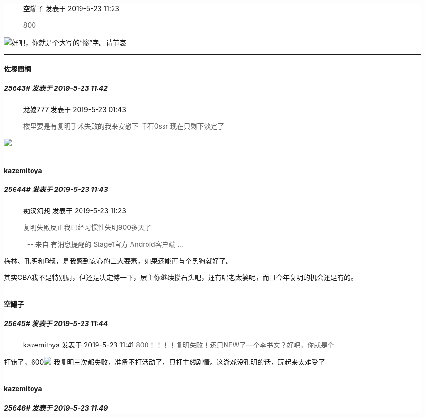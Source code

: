 
<blockquote><a href="httphttps://bbs.saraba1st.com/2b/forum.php?mod=redirect&amp;goto=findpost&amp;pid=43815549&amp;ptid=1712412" target="_blank">空罐子 发表于 2019-5-23 11:23</a>

800</blockquote>
<img src="https://static.saraba1st.com/image/smiley/face2017/020.png" referrerpolicy="no-referrer">好吧，你就是个大写的“惨”字。请节哀


*****

####  佐塚間桐  
##### 25643#       发表于 2019-5-23 11:42


<blockquote><a href="httphttps://bbs.saraba1st.com/2b/forum.php?mod=redirect&amp;goto=findpost&amp;pid=43812206&amp;ptid=1712412" target="_blank">龙娘777 发表于 2019-5-23 01:43</a>

楼里要是有复明手术失败的我来安慰下 千石0ssr 现在只剩下淡定了</blockquote>
<img src="https://static.saraba1st.com/image/smiley/face2017/137.gif" referrerpolicy="no-referrer">


*****

####  kazemitoya  
##### 25644#       发表于 2019-5-23 11:43


<blockquote><a href="httphttps://bbs.saraba1st.com/2b/forum.php?mod=redirect&amp;goto=findpost&amp;pid=43815559&amp;ptid=1712412" target="_blank">痴汉幻想 发表于 2019-5-23 11:23</a>

复明失败反正我已经习惯性失明900多天了


  -- 来自 有消息提醒的 Stage1官方 Android客户端 ...</blockquote>
梅林、孔明和B叔，是我感到安心的三大要素，如果还能再有个黑狗就好了。


其实CBA我不是特别厨，但还是决定博一下，层主你继续攒石头吧，还有唱老太婆呢，而且今年复明的机会还是有的。


*****

####  空罐子  
##### 25645#       发表于 2019-5-23 11:44


<blockquote><a href="httphttps://bbs.saraba1st.com/2b/forum.php?mod=redirect&amp;goto=findpost&amp;pid=43815923&amp;ptid=1712412" target="_blank">kazemitoya 发表于 2019-5-23 11:41</a>
800！！！！复明失败！还只NEW了一个李书文？好吧，你就是个 ...</blockquote>
打错了，600<img src="https://static.saraba1st.com/image/smiley/face2017/068.png" referrerpolicy="no-referrer">
我复明三次都失败，准备不打活动了，只打主线剧情。这游戏没孔明的话，玩起来太难受了


*****

####  kazemitoya  
##### 25646#       发表于 2019-5-23 11:49
